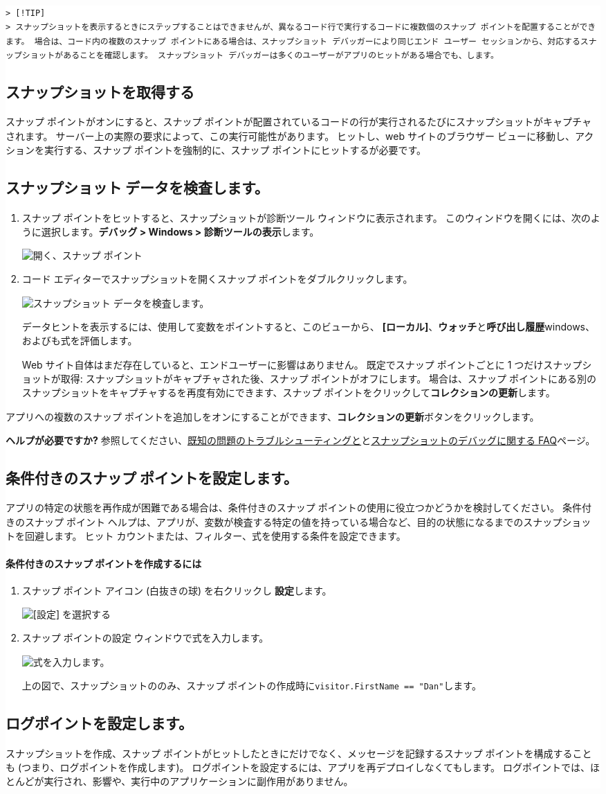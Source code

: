     > [!TIP]
    > スナップショットを表示するときにステップすることはできませんが、異なるコード行で実行するコードに複数個のスナップ ポイントを配置することができます。 場合は、コード内の複数のスナップ ポイントにある場合は、スナップショット デバッガーにより同じエンド ユーザー セッションから、対応するスナップショットがあることを確認します。 スナップショット デバッガーは多くのユーザーがアプリのヒットがある場合でも、します。

## <a name="take-a-snapshot"></a>スナップショットを取得する

スナップ ポイントがオンにすると、スナップ ポイントが配置されているコードの行が実行されるたびにスナップショットがキャプチャされます。 サーバー上の実際の要求によって、この実行可能性があります。 ヒットし、web サイトのブラウザー ビューに移動し、アクションを実行する、スナップ ポイントを強制的に、スナップ ポイントにヒットするが必要です。

## <a name="inspect-snapshot-data"></a>スナップショット データを検査します。

1. スナップ ポイントをヒットすると、スナップショットが診断ツール ウィンドウに表示されます。 このウィンドウを開くには、次のように選択します。**デバッグ > Windows > 診断ツールの表示**します。

   ![開く、スナップ ポイント](../debugger/media/snapshot-diagsession-window.png)

1. コード エディターでスナップショットを開くスナップ ポイントをダブルクリックします。

   ![スナップショット データを検査します。](../debugger/media/snapshot-inspect-data.png)

   データヒントを表示するには、使用して変数をポイントすると、このビューから、 **[ローカル]**、**ウォッチ**と**呼び出し履歴**windows、およびも式を評価します。

    Web サイト自体はまだ存在していると、エンドユーザーに影響はありません。 既定でスナップ ポイントごとに 1 つだけスナップショットが取得: スナップショットがキャプチャされた後、スナップ ポイントがオフにします。 場合は、スナップ ポイントにある別のスナップショットをキャプチャするを再度有効にできます、スナップ ポイントをクリックして**コレクションの更新**します。

アプリへの複数のスナップ ポイントを追加しをオンにすることができます、**コレクションの更新**ボタンをクリックします。

**ヘルプが必要ですか?** 参照してください、[既知の問題のトラブルシューティングと](../debugger/debug-live-azure-apps-troubleshooting.md)と[スナップショットのデバッグに関する FAQ](../debugger/debug-live-azure-apps-faq.md)ページ。

## <a name="set-a-conditional-snappoint"></a>条件付きのスナップ ポイントを設定します。

アプリの特定の状態を再作成が困難である場合は、条件付きのスナップ ポイントの使用に役立つかどうかを検討してください。 条件付きのスナップ ポイント ヘルプは、アプリが、変数が検査する特定の値を持っている場合など、目的の状態になるまでのスナップショットを回避します。 ヒット カウントまたは、フィルター、式を使用する条件を設定できます。

#### <a name="to-create-a-conditional-snappoint"></a>条件付きのスナップ ポイントを作成するには

1. スナップ ポイント アイコン (白抜きの球) を右クリックし **設定**します。

   ![[設定] を選択する](../debugger/media/snapshot-snappoint-settings.png)

1. スナップ ポイントの設定 ウィンドウで式を入力します。

   ![式を入力します。](../debugger/media/snapshot-snappoint-conditions.png)

   上の図で、スナップショットののみ、スナップ ポイントの作成時に`visitor.FirstName == "Dan"`します。

## <a name="set-a-logpoint"></a>ログポイントを設定します。

スナップショットを作成、スナップ ポイントがヒットしたときにだけでなく、メッセージを記録するスナップ ポイントを構成することも (つまり、ログポイントを作成します)。 ログポイントを設定するには、アプリを再デプロイしなくてもします。 ログポイントでは、ほとんどが実行され、影響や、実行中のアプリケーションに副作用がありません。
